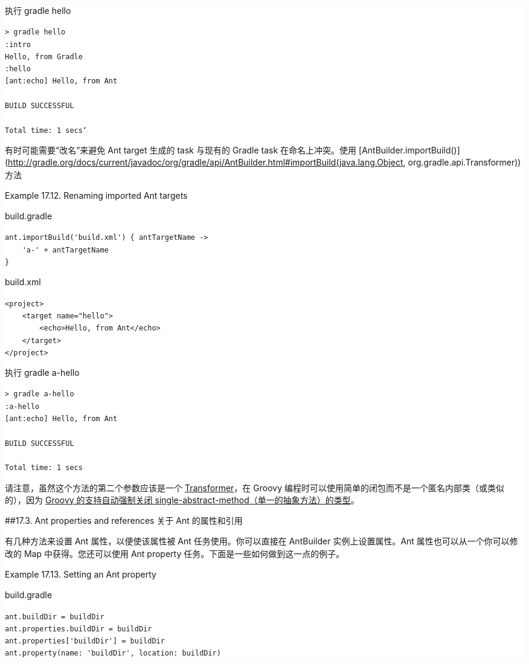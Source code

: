 执行 gradle hello

	> gradle hello
	:intro
	Hello, from Gradle
	:hello
	[ant:echo] Hello, from Ant
	
	BUILD SUCCESSFUL
	
	Total time: 1 secs‘

有时可能需要“改名”来避免 Ant target  生成的 task 与现有的 Gradle task 在命名上冲突。使用 [AntBuilder.importBuild()](http://gradle.org/docs/current/javadoc/org/gradle/api/AntBuilder.html#importBuild(java.lang.Object, org.gradle.api.Transformer)) 方法

Example 17.12. Renaming imported Ant targets

build.gradle

	ant.importBuild('build.xml') { antTargetName ->
	    'a-' + antTargetName
	}

build.xml

	<project>
	    <target name="hello">
	        <echo>Hello, from Ant</echo>
	    </target>
	</project>

执行 gradle a-hello

	> gradle a-hello
	:a-hello
	[ant:echo] Hello, from Ant
	
	BUILD SUCCESSFUL
	
	Total time: 1 secs

请注意，虽然这个方法的第二个参数应该是一个 [Transformer](http://gradle.org/docs/current/javadoc/org/gradle/api/Transformer.html)，在 Groovy 编程时可以使用简单的闭包而不是一个匿名内部类（或类似的），因为 [Groovy 的支持自动强制关闭 single-abstract-method（单一的抽象方法）的类型](http://mrhaki.blogspot.ie/2013/11/groovy-goodness-implicit-closure.html)。

##17.3. Ant properties and references 关于 Ant 的属性和引用

有几种方法来设置 Ant 属性，以便使该属性被 Ant 任务使用。你可以直接在 AntBuilder 实例上设置属性。Ant 属性也可以从一个你可以修改的 Map 中获得。您还可以使用 Ant property 任务。下面是一些如何做到这一点的例子。

Example 17.13. Setting an Ant property

build.gradle

	ant.buildDir = buildDir
	ant.properties.buildDir = buildDir
	ant.properties['buildDir'] = buildDir
	ant.property(name: 'buildDir', location: buildDir)
